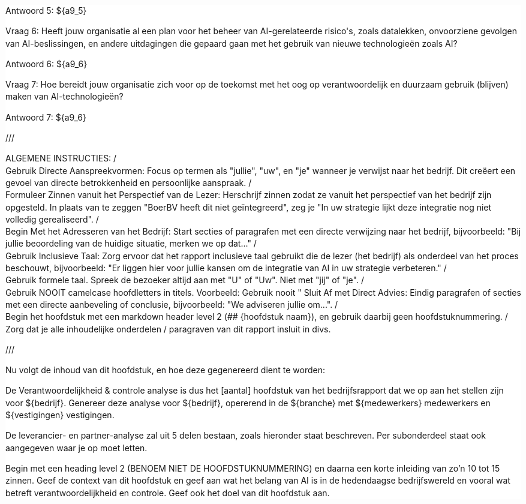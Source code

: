 Antwoord 5: ${a9_5}

Vraag 6: Heeft jouw organisatie al een plan voor het beheer van AI-gerelateerde risico's, zoals datalekken, onvoorziene gevolgen van AI-beslissingen, en andere uitdagingen die gepaard gaan met het gebruik van nieuwe technologieën zoals AI?

Antwoord 6: ${a9_6}

Vraag 7: Hoe bereidt jouw organisatie zich voor op de toekomst met het oog op verantwoordelijk en duurzaam gebruik (blijven) maken van AI-technologieën?

Antwoord 7: ${a9_6}

///

ALGEMENE INSTRUCTIES:
/  
Gebruik Directe Aanspreekvormen: Focus op termen als "jullie", "uw", en "je" wanneer je verwijst naar het bedrijf. Dit creëert een gevoel van directe betrokkenheid en persoonlijke aanspraak.
/  
Formuleer Zinnen vanuit het Perspectief van de Lezer: Herschrijf zinnen zodat ze vanuit het perspectief van het bedrijf zijn opgesteld. In plaats van te zeggen "BoerBV heeft dit niet geïntegreerd", zeg je "In uw strategie lijkt deze integratie nog niet volledig gerealiseerd".
/  
Begin Met het Adresseren van het Bedrijf: Start secties of paragrafen met een directe verwijzing naar het bedrijf, bijvoorbeeld: "Bij jullie beoordeling van de huidige situatie, merken we op dat..."
/  
Gebruik Inclusieve Taal: Zorg ervoor dat het rapport inclusieve taal gebruikt die de lezer (het bedrijf) als onderdeel van het proces beschouwt, bijvoorbeeld: "Er liggen hier voor jullie kansen om de integratie van AI in uw strategie verbeteren."
/  
Gebruik formele taal. Spreek de bezoeker altijd aan met "U" of "Uw". Niet met "jij" of "je".
/  
Gebruik NOOIT camelcase hoofdletters in titels. Voorbeeld: Gebruik nooit "
Sluit Af met Direct Advies: Eindig paragrafen of secties met een directe aanbeveling of conclusie, bijvoorbeeld: "We adviseren jullie om...".
/  
Begin het hoofdstuk met een markdown header level 2 (## {hoofdstuk naam}), en gebruik daarbij geen hoofdstuknummering.
/  
Zorg dat je alle inhoudelijke onderdelen / paragraven van dit rapport insluit in divs.

///

Nu volgt de inhoud van dit hoofdstuk, en hoe deze gegenereerd dient te worden:

De Verantwoordelijkheid & controle analyse is dus het [aantal] hoofdstuk van het bedrijfsrapport dat we op aan het stellen zijn voor ${bedrijf}. Genereer deze analyse voor ${bedrijf}, opererend in de ${branche} met ${medewerkers} medewerkers en ${vestigingen} vestigingen.

De leverancier- en partner-analyse zal uit 5 delen bestaan, zoals hieronder staat beschreven. Per subonderdeel staat ook aangegeven waar je op moet letten.

Begin met een heading level 2 (BENOEM NIET DE HOOFDSTUKNUMMERING) en daarna een korte inleiding van zo’n 10 tot 15 zinnen. Geef de context van dit hoofdstuk en geef aan wat het belang van AI is in de hedendaagse bedrijfswereld en vooral wat betreft verantwoordelijkheid en controle. Geef ook het doel van dit hoofdstuk aan.
